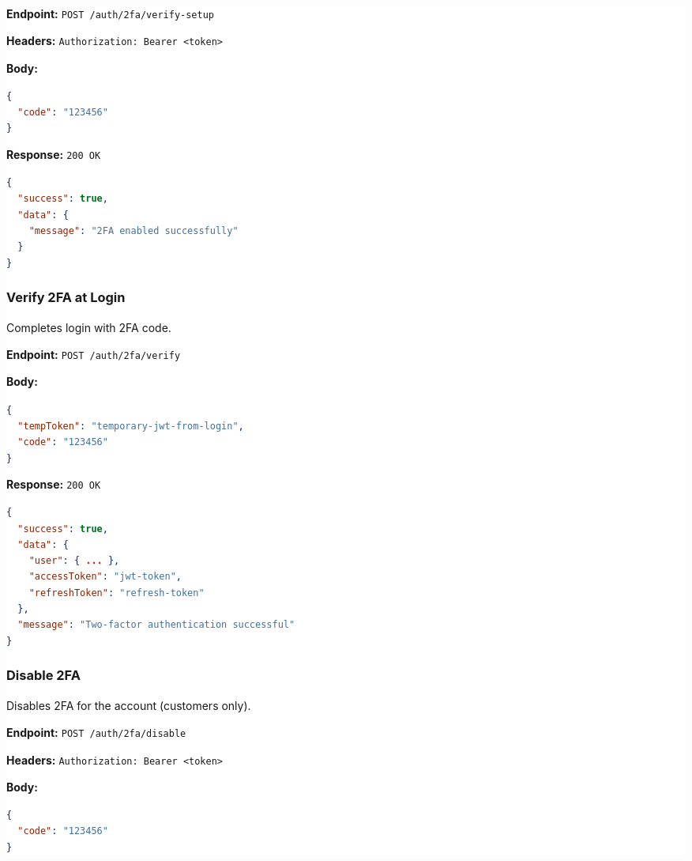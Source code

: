 **Endpoint:** `POST /auth/2fa/verify-setup`

**Headers:** `Authorization: Bearer <token>`

**Body:**
```json
{
  "code": "123456"
}
```

**Response:** `200 OK`
```json
{
  "success": true,
  "data": {
    "message": "2FA enabled successfully"
  }
}
```

### Verify 2FA at Login
Completes login with 2FA code.

**Endpoint:** `POST /auth/2fa/verify`

**Body:**
```json
{
  "tempToken": "temporary-jwt-from-login",
  "code": "123456"
}
```

**Response:** `200 OK`
```json
{
  "success": true,
  "data": {
    "user": { ... },
    "accessToken": "jwt-token",
    "refreshToken": "refresh-token"
  },
  "message": "Two-factor authentication successful"
}
```

### Disable 2FA
Disables 2FA for the account (customers only).

**Endpoint:** `POST /auth/2fa/disable`

**Headers:** `Authorization: Bearer <token>`

**Body:**
```json
{
  "code": "123456"
}
```
